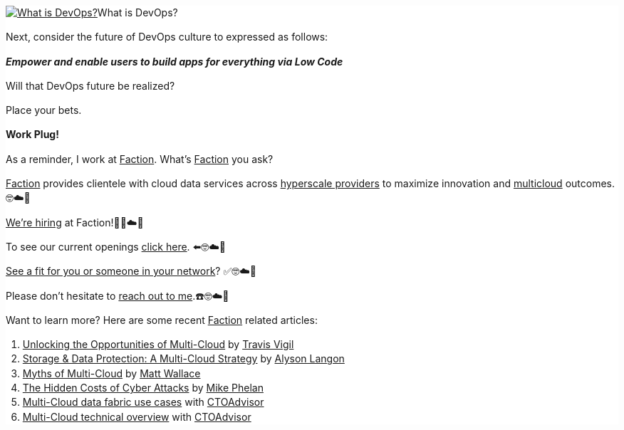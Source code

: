 [![What is DevOps?](https://bucketeer-e05bbc84-baa3-437e-9518-adb32be77984.s3.amazonaws.com/public/images/5aea9731-7010-4b5a-b7b8-8061bb1ba65b_600x338.jpeg "What is DevOps?")](https://substackcdn.com/image/fetch/f_auto,q_auto:good,fl_progressive:steep/https%3A%2F%2Fbucketeer-e05bbc84-baa3-437e-9518-adb32be77984.s3.amazonaws.com%2Fpublic%2Fimages%2F5aea9731-7010-4b5a-b7b8-8061bb1ba65b_600x338.jpeg)What is DevOps?

Next, consider the future of DevOps culture to expressed as follows:

***Empower and enable users to build apps for everything via Low Code***

Will that DevOps future be realized?

Place your bets.

 **Work Plug!**

As a reminder, I work at [Faction](https://www.factioninc.com/solutions/multi-cloud-data-services/?utm_campaign=Fudge%20Sunday&utm_medium=email&utm_source=Revue%20newsletter). What’s [Faction](https://www.factioninc.com/solutions/multi-cloud-data-services/?utm_campaign=Fudge%20Sunday&utm_medium=email&utm_source=Revue%20newsletter) you ask? 

[Faction](https://www.factioninc.com/solutions/multi-cloud-data-services/?utm_campaign=Fudge%20Sunday&utm_medium=email&utm_source=Revue%20newsletter) provides clientele with cloud data services across [hyperscale providers](https://www.factioninc.com/solutions/multi-cloud-data-services/?utm_campaign=Fudge%20Sunday&utm_medium=email&utm_source=Revue%20newsletter) to maximize innovation and [multicloud](https://www.factioninc.com/solutions/multi-cloud-data-services/?utm_campaign=Fudge%20Sunday&utm_medium=email&utm_source=Revue%20newsletter) outcomes.🤓☁️🚀

[We’re hiring](https://grnh.se/66f4d22d4us?utm_campaign=Fudge%20Sunday&utm_medium=email&utm_source=Revue%20newsletter) at Faction!🎉🤓☁️🚀

To see our current openings [click here](https://grnh.se/66f4d22d4us?utm_campaign=Fudge%20Sunday&utm_medium=email&utm_source=Revue%20newsletter). ⬅️🤓☁️🚀

[See a fit for you or someone in your network](https://grnh.se/66f4d22d4us?utm_campaign=Fudge%20Sunday&utm_medium=email&utm_source=Revue%20newsletter)? ✅🤓☁️🚀

Please don’t hesitate to [reach out to me](https://jaycuthrell.com/contact/?utm_campaign=Fudge%20Sunday&utm_medium=email&utm_source=Revue%20newsletter).☎️🤓☁️🚀

Want to learn more? Here are some recent [Faction](https://www.factioninc.com/solutions/multi-cloud-data-services/?utm_campaign=Fudge%20Sunday&utm_medium=email&utm_source=Revue%20newsletter) related articles:

1. [Unlocking the Opportunities of Multi-Cloud](https://www.delltechnologies.com/en-us/blog/unlocking-the-opportunities-of-multi-cloud/?utm_campaign=Fudge%20Sunday&utm_medium=email&utm_source=Revue%20newsletter) by [Travis Vigil](https://www.delltechnologies.com/en-us/blog/authors/travis-vigil/?utm_campaign=Fudge%20Sunday&utm_medium=email&utm_source=Revue%20newsletter)
2. [Storage & Data Protection: A Multi-Cloud Strategy](https://www.delltechnologies.com/en-us/blog/storage-and-data-protection-for-your-cloud-first-strategy/?utm_campaign=Fudge%20Sunday&utm_medium=email&utm_source=Revue%20newsletter) by [Alyson Langon](https://www.delltechnologies.com/en-us/blog/authors/alyson-langon/?utm_campaign=Fudge%20Sunday&utm_medium=email&utm_source=Revue%20newsletter)
3. [Myths of Multi-Cloud](https://www.intelligentcio.com/north-america/2021/10/07/myths-of-multi-cloud-whats-standing-in-the-way-of-a-streamlined-approach/?utm_campaign=Fudge%20Sunday&utm_medium=email&utm_source=Revue%20newsletter) by [Matt Wallace](https://twitter.com/mattwallace?utm_campaign=Fudge%20Sunday&utm_medium=email&utm_source=Revue%20newsletter)
4. [The Hidden Costs of Cyber Attacks](https://www.dataversity.net/the-hidden-costs-of-cyberattacks/?utm_campaign=Fudge%20Sunday&utm_medium=email&utm_source=Revue%20newsletter) by [Mike Phelan](https://www.linkedin.com/in/mikephelan-1912/?utm_campaign=Fudge%20Sunday&utm_medium=email&utm_source=Revue%20newsletter)
5. [Multi-Cloud data fabric use cases](https://thectoadvisor.com/multicloud-data-fabric-use-cases-with-faction/?utm_campaign=Fudge%20Sunday&utm_medium=email&utm_source=Revue%20newsletter) with [CTOAdvisor](https://thectoadvisor.com/?utm_campaign=Fudge%20Sunday&utm_medium=email&utm_source=Revue%20newsletter)
6. [Multi-Cloud technical overview](https://thectoadvisor.com/faction-multicloud-technical-overview-interview-with-matt-wallace/?utm_campaign=Fudge%20Sunday&utm_medium=email&utm_source=Revue%20newsletter) with [CTOAdvisor](https://thectoadvisor.com/?utm_campaign=Fudge%20Sunday&utm_medium=email&utm_source=Revue%20newsletter)